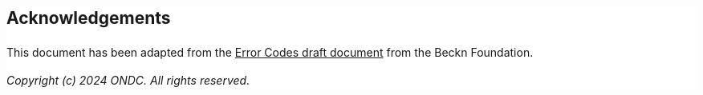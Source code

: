   ## Acknowledgements
  This document has been adapted from the [Error Codes draft document](https://github.com/beckn/protocol-specifications/blob/draft/docs/protocol-drafts/BECKN-RFC-005-Error-Codes-Draft-01.md) from the Beckn Foundation.

*Copyright (c) 2024 ONDC. All rights reserved.*
